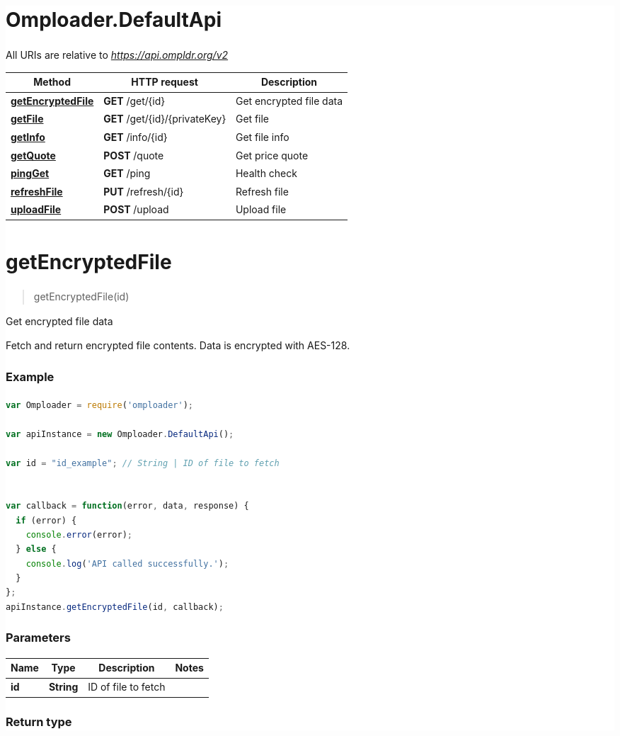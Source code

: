 # Omploader.DefaultApi

All URIs are relative to *https://api.ompldr.org/v2*

Method | HTTP request | Description
------------- | ------------- | -------------
[**getEncryptedFile**](DefaultApi.md#getEncryptedFile) | **GET** /get/{id} | Get encrypted file data
[**getFile**](DefaultApi.md#getFile) | **GET** /get/{id}/{privateKey} | Get file
[**getInfo**](DefaultApi.md#getInfo) | **GET** /info/{id} | Get file info
[**getQuote**](DefaultApi.md#getQuote) | **POST** /quote | Get price quote
[**pingGet**](DefaultApi.md#pingGet) | **GET** /ping | Health check
[**refreshFile**](DefaultApi.md#refreshFile) | **PUT** /refresh/{id} | Refresh file
[**uploadFile**](DefaultApi.md#uploadFile) | **POST** /upload | Upload file


<a name="getEncryptedFile"></a>
# **getEncryptedFile**
> getEncryptedFile(id)

Get encrypted file data

Fetch and return encrypted file contents. Data is encrypted with AES-128. 

### Example
```javascript
var Omploader = require('omploader');

var apiInstance = new Omploader.DefaultApi();

var id = "id_example"; // String | ID of file to fetch


var callback = function(error, data, response) {
  if (error) {
    console.error(error);
  } else {
    console.log('API called successfully.');
  }
};
apiInstance.getEncryptedFile(id, callback);
```

### Parameters

Name | Type | Description  | Notes
------------- | ------------- | ------------- | -------------
 **id** | **String**| ID of file to fetch | 

### Return type
